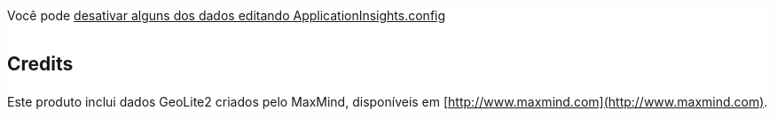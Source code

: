 
Você pode [desativar alguns dos dados editando ApplicationInsights.config][config]

## <a name="credits"></a>Credits
Este produto inclui dados GeoLite2 criados pelo MaxMind, disponíveis em [http://www.maxmind.com](http://www.maxmind.com).





[api]: app-insights-api-custom-events-metrics.md
[apiproperties]: app-insights-api-custom-events-metrics.md#properties
[client]: app-insights-javascript.md
[config]: app-insights-configuration-with-applicationinsights-config.md
[greenbrown]: app-insights-asp-net.md
[java]: app-insights-java-get-started.md
[platforms]: app-insights-platforms.md
[pricing]: http://azure.microsoft.com/pricing/details/application-insights/
[redfield]: app-insights-monitor-performance-live-website-now.md
[start]: app-insights-overview.md

